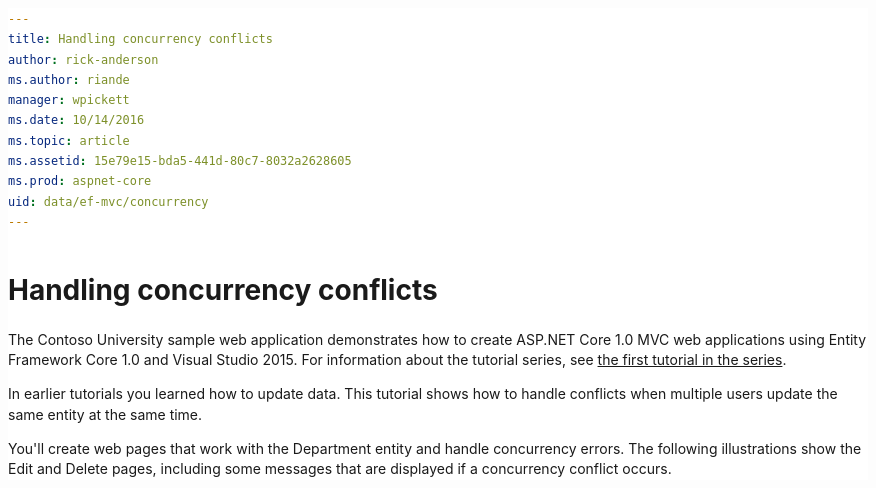 ```yaml
---
title: Handling concurrency conflicts
author: rick-anderson
ms.author: riande
manager: wpickett
ms.date: 10/14/2016
ms.topic: article
ms.assetid: 15e79e15-bda5-441d-80c7-8032a2628605
ms.prod: aspnet-core
uid: data/ef-mvc/concurrency
---
```

# Handling concurrency conflicts

The Contoso University sample web application demonstrates how to create ASP.NET Core 1.0 MVC web applications using Entity Framework Core 1.0 and Visual Studio 2015. For information about the tutorial series, see [the first tutorial in the series](intro.md).

In earlier tutorials you learned how to update data. This tutorial shows how to handle conflicts when multiple users update the same entity at the same time.

You'll create web pages that work with the Department entity and handle concurrency errors. The following illustrations show the Edit and Delete pages, including some messages that are displayed if a concurrency conflict occurs.
